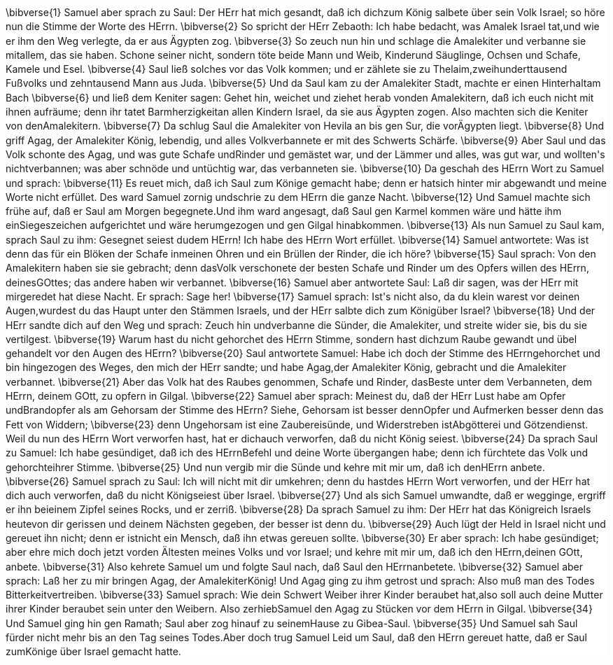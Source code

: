 \bibverse{1}  Samuel aber sprach zu Saul: Der HErr hat mich gesandt, daß ich dichzum König salbete über sein Volk Israel; so höre nun die Stimme der Worte des HErrn. \bibverse{2}  So spricht der HErr Zebaoth: Ich habe bedacht, was Amalek Israel tat,und wie er ihm den Weg verlegte, da er aus Ägypten zog. \bibverse{3}  So zeuch nun hin und schlage die Amalekiter und verbanne sie mitallem, das sie haben. Schone seiner nicht, sondern töte beide Mann und Weib, Kinderund Säuglinge, Ochsen und Schafe, Kamele und Esel. \bibverse{4}  Saul ließ solches vor das Volk kommen; und er zählete sie zu Thelaim,zweihunderttausend Fußvolks und zehntausend Mann aus Juda. \bibverse{5}  Und da Saul kam zu der Amalekiter Stadt, machte er einen Hinterhaltam Bach \bibverse{6}  und ließ dem Keniter sagen: Gehet hin, weichet und ziehet herab vonden Amalekitern, daß ich euch nicht mit ihnen aufräume; denn ihr tatet Barmherzigkeitan allen Kindern Israel, da sie aus Ägypten zogen. Also machten sich die Keniter von denAmalekitern. \bibverse{7}  Da schlug Saul die Amalekiter von Hevila an bis gen Sur, die vorÄgypten liegt. \bibverse{8}  Und griff Agag, der Amalekiter König, lebendig, und alles Volkverbannete er mit des Schwerts Schärfe. \bibverse{9}  Aber Saul und das Volk schonte des Agag, und was gute Schafe undRinder und gemästet war, und der Lämmer und alles, was gut war, und wollten's nichtverbannen; was aber schnöde und untüchtig war, das verbanneten sie. \bibverse{10}  Da geschah des HErrn Wort zu Samuel und sprach: \bibverse{11}  Es reuet mich, daß ich Saul zum Könige gemacht habe; denn er hatsich hinter mir abgewandt und meine Worte nicht erfüllet. Des ward Samuel zornig undschrie zu dem HErrn die ganze Nacht. \bibverse{12}  Und Samuel machte sich frühe auf, daß er Saul am Morgen begegnete.Und ihm ward angesagt, daß Saul gen Karmel kommen wäre und hätte ihm einSiegeszeichen aufgerichtet und wäre herumgezogen und gen Gilgal hinabkommen. \bibverse{13}  Als nun Samuel zu Saul kam, sprach Saul zu ihm: Gesegnet seiest dudem HErrn! Ich habe des HErrn Wort erfüllet. \bibverse{14}  Samuel antwortete: Was ist denn das für ein Blöken der Schafe inmeinen Ohren und ein Brüllen der Rinder, die ich höre? \bibverse{15}  Saul sprach: Von den Amalekitern haben sie sie gebracht; denn dasVolk verschonete der besten Schafe und Rinder um des Opfers willen des HErrn, deinesGOttes; das andere haben wir verbannet. \bibverse{16}  Samuel aber antwortete Saul: Laß dir sagen, was der HErr mit mirgeredet hat diese Nacht. Er sprach: Sage her! \bibverse{17}  Samuel sprach: Ist's nicht also, da du klein warest vor deinen Augen,wurdest du das Haupt unter den Stämmen Israels, und der HErr salbte dich zum Königüber Israel? \bibverse{18}  Und der HErr sandte dich auf den Weg und sprach: Zeuch hin undverbanne die Sünder, die Amalekiter, und streite wider sie, bis du sie vertilgest. \bibverse{19}  Warum hast du nicht gehorchet des HErrn Stimme, sondern hast dichzum Raube gewandt und übel gehandelt vor den Augen des HErrn? \bibverse{20}  Saul antwortete Samuel: Habe ich doch der Stimme des HErrngehorchet und bin hingezogen des Weges, den mich der HErr sandte; und habe Agag,der Amalekiter König, gebracht und die Amalekiter verbannet. \bibverse{21}  Aber das Volk hat des Raubes genommen, Schafe und Rinder, dasBeste unter dem Verbanneten, dem HErrn, deinem GOtt, zu opfern in Gilgal. \bibverse{22}  Samuel aber sprach: Meinest du, daß der HErr Lust habe am Opfer undBrandopfer als am Gehorsam der Stimme des HErrn? Siehe, Gehorsam ist besser dennOpfer und Aufmerken besser denn das Fett von Widdern; \bibverse{23}  denn Ungehorsam ist eine Zaubereisünde, und Widerstreben istAbgötterei und Götzendienst. Weil du nun des HErrn Wort verworfen hast, hat er dichauch verworfen, daß du nicht König seiest. \bibverse{24}  Da sprach Saul zu Samuel: Ich habe gesündiget, daß ich des HErrnBefehl und deine Worte übergangen habe; denn ich fürchtete das Volk und gehorchteihrer Stimme. \bibverse{25}  Und nun vergib mir die Sünde und kehre mit mir um, daß ich denHErrn anbete. \bibverse{26}  Samuel sprach zu Saul: Ich will nicht mit dir umkehren; denn du hastdes HErrn Wort verworfen, und der HErr hat dich auch verworfen, daß du nicht Königseiest über Israel. \bibverse{27}  Und als sich Samuel umwandte, daß er wegginge, ergriff er ihn beieinem Zipfel seines Rocks, und er zerriß. \bibverse{28}  Da sprach Samuel zu ihm: Der HErr hat das Königreich Israels heutevon dir gerissen und deinem Nächsten gegeben, der besser ist denn du. \bibverse{29}  Auch lügt der Held in Israel nicht und gereuet ihn nicht; denn er istnicht ein Mensch, daß ihn etwas gereuen sollte. \bibverse{30}  Er aber sprach: Ich habe gesündiget; aber ehre mich doch jetzt vorden Ältesten meines Volks und vor Israel; und kehre mit mir um, daß ich den HErrn,deinen GOtt, anbete. \bibverse{31}  Also kehrete Samuel um und folgte Saul nach, daß Saul den HErrnanbetete. \bibverse{32}  Samuel aber sprach: Laß her zu mir bringen Agag, der AmalekiterKönig! Und Agag ging zu ihm getrost und sprach: Also muß man des Todes Bitterkeitvertreiben. \bibverse{33}  Samuel sprach: Wie dein Schwert Weiber ihrer Kinder beraubet hat,also soll auch deine Mutter ihrer Kinder beraubet sein unter den Weibern. Also zerhiebSamuel den Agag zu Stücken vor dem HErrn in Gilgal. \bibverse{34}  Und Samuel ging hin gen Ramath; Saul aber zog hinauf zu seinemHause zu Gibea-Saul. \bibverse{35}  Und Samuel sah Saul fürder nicht mehr bis an den Tag seines Todes.Aber doch trug Samuel Leid um Saul, daß den HErrn gereuet hatte, daß er Saul zumKönige über Israel gemacht hatte.
